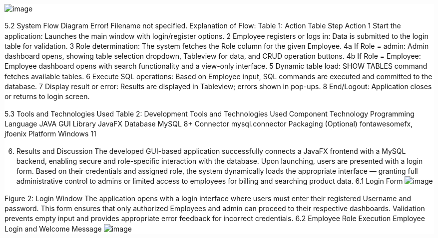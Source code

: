 
<img width="975" height="738" alt="image" src="https://github.com/user-attachments/assets/b79228f4-6ee2-42fd-975e-67c7d13155e9" />






5.2 System Flow Diagram
Error! Filename not specified.
Explanation of Flow:
Table 1: Action Table
Step	Action
1	Start the application: Launches the main window with login/register options.
2	Employee registers or logs in: Data is submitted to the login table for validation.
3	Role determination: The system fetches the Role column for the given Employee.
4a	If Role = admin: Admin dashboard opens, showing table selection dropdown, Tableview for data, and CRUD operation buttons.
4b	If Role = Employee: Employee dashboard opens with search functionality and a view-only interface.
5	Dynamic table load: SHOW TABLES command fetches available tables.
6	Execute SQL operations: Based on Employee input, SQL commands are executed and committed to the database.
7	Display result or error: Results are displayed in Tableview; errors shown in pop-ups.
8	End/Logout: Application closes or returns to login screen.

5.3 Tools and Technologies Used
Table 2: Development Tools and Technologies Used
Component	Technology
Programming Language	JAVA
GUI Library	JavaFX
Database	MySQL 8+
Connector	mysql.connector
Packaging (Optional)	fontawesomefx, jfoenix
Platform	Windows 11

6. Results and Discussion
The developed GUI-based application successfully connects a JavaFX frontend with a MySQL backend, enabling secure and role-specific interaction with the database.
Upon launching, users are presented with a login form. Based on their credentials and assigned role, the system dynamically loads the appropriate interface — granting full administrative control to admins or limited access to employees for billing and searching product data.
6.1 Login Form
   <img width="975" height="617" alt="image" src="https://github.com/user-attachments/assets/644bec78-a203-4815-bdfd-f2db4e3bd3da" />

 
Figure 2: Login Window
The application opens with a login interface where users must enter their registered Username and password. This form ensures that only authorized Employees and admin can proceed to their respective dashboards. Validation prevents empty input and provides appropriate error feedback for incorrect credentials.
6.2 Employee Role Execution
Employee Login and Welcome Message
 <img width="975" height="619" alt="image" src="https://github.com/user-attachments/assets/ffc427b9-e008-451b-86bb-9d1fe1c5fb07" />
